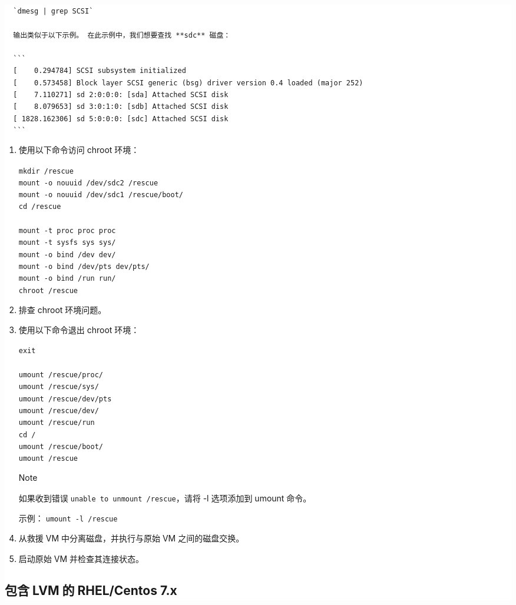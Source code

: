       `dmesg | grep SCSI`

      输出类似于以下示例。 在此示例中，我们想要查找 **sdc** 磁盘：

      ```
      [    0.294784] SCSI subsystem initialized
      [    0.573458] Block layer SCSI generic (bsg) driver version 0.4 loaded (major 252)
      [    7.110271] sd 2:0:0:0: [sda] Attached SCSI disk
      [    8.079653] sd 3:0:1:0: [sdb] Attached SCSI disk
      [ 1828.162306] sd 5:0:0:0: [sdc] Attached SCSI disk
      ```

   1. 使用以下命令访问 chroot 环境：

      ```
      mkdir /rescue
      mount -o nouuid /dev/sdc2 /rescue
      mount -o nouuid /dev/sdc1 /rescue/boot/
      cd /rescue

      mount -t proc proc proc
      mount -t sysfs sys sys/
      mount -o bind /dev dev/
      mount -o bind /dev/pts dev/pts/
      mount -o bind /run run/
      chroot /rescue
      ```

   1. 排查 chroot 环境问题。

   1. 使用以下命令退出 chroot 环境：

      ```
      exit

      umount /rescue/proc/
      umount /rescue/sys/
      umount /rescue/dev/pts
      umount /rescue/dev/
      umount /rescue/run
      cd /
      umount /rescue/boot/
      umount /rescue
      ```

      > [!NOTE]
      > 如果收到错误 `unable to unmount /rescue`，请将 -l 选项添加到 umount 命令。
      >
      > 示例： `umount -l /rescue`

1. 从救援 VM 中分离磁盘，并执行与原始 VM 之间的磁盘交换。
1. 启动原始 VM 并检查其连接状态。

## <a name="rhelcentos-7x-with-lvm"></a>包含 LVM 的 RHEL/Centos 7.x
